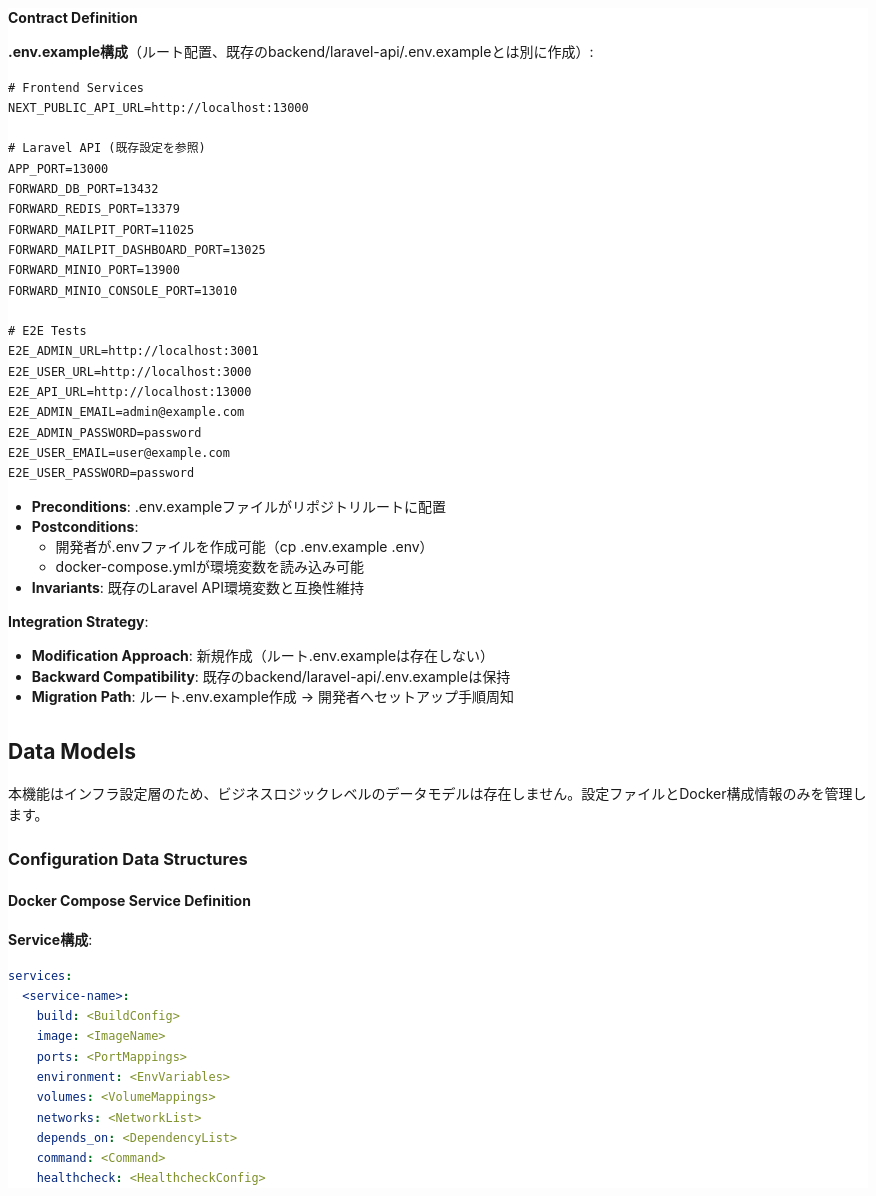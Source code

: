 **Contract Definition**

**.env.example構成**（ルート配置、既存のbackend/laravel-api/.env.exampleとは別に作成）:

```env
# Frontend Services
NEXT_PUBLIC_API_URL=http://localhost:13000

# Laravel API (既存設定を参照)
APP_PORT=13000
FORWARD_DB_PORT=13432
FORWARD_REDIS_PORT=13379
FORWARD_MAILPIT_PORT=11025
FORWARD_MAILPIT_DASHBOARD_PORT=13025
FORWARD_MINIO_PORT=13900
FORWARD_MINIO_CONSOLE_PORT=13010

# E2E Tests
E2E_ADMIN_URL=http://localhost:3001
E2E_USER_URL=http://localhost:3000
E2E_API_URL=http://localhost:13000
E2E_ADMIN_EMAIL=admin@example.com
E2E_ADMIN_PASSWORD=password
E2E_USER_EMAIL=user@example.com
E2E_USER_PASSWORD=password
```

- **Preconditions**: .env.exampleファイルがリポジトリルートに配置
- **Postconditions**:
  - 開発者が.envファイルを作成可能（cp .env.example .env）
  - docker-compose.ymlが環境変数を読み込み可能
- **Invariants**: 既存のLaravel API環境変数と互換性維持

**Integration Strategy**:
- **Modification Approach**: 新規作成（ルート.env.exampleは存在しない）
- **Backward Compatibility**: 既存のbackend/laravel-api/.env.exampleは保持
- **Migration Path**: ルート.env.example作成 → 開発者へセットアップ手順周知

## Data Models

本機能はインフラ設定層のため、ビジネスロジックレベルのデータモデルは存在しません。設定ファイルとDocker構成情報のみを管理します。

### Configuration Data Structures

#### Docker Compose Service Definition

**Service構成**:
```yaml
services:
  <service-name>:
    build: <BuildConfig>
    image: <ImageName>
    ports: <PortMappings>
    environment: <EnvVariables>
    volumes: <VolumeMappings>
    networks: <NetworkList>
    depends_on: <DependencyList>
    command: <Command>
    healthcheck: <HealthcheckConfig>
```
